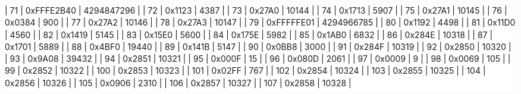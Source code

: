 |      71 | 0xFFFE2B40  |  4294847296 |
|      72 | 0x1123      |        4387 |
|      73 | 0x27A0      |       10144 |
|      74 | 0x1713      |        5907 |
|      75 | 0x27A1      |       10145 |
|      76 | 0x0384      |         900 |
|      77 | 0x27A2      |       10146 |
|      78 | 0x27A3      |       10147 |
|      79 | 0xFFFFFE01  |  4294966785 |
|      80 | 0x1192      |        4498 |
|      81 | 0x11D0      |        4560 |
|      82 | 0x1419      |        5145 |
|      83 | 0x15E0      |        5600 |
|      84 | 0x175E      |        5982 |
|      85 | 0x1AB0      |        6832 |
|      86 | 0x284E      |       10318 |
|      87 | 0x1701      |        5889 |
|      88 | 0x4BF0      |       19440 |
|      89 | 0x141B      |        5147 |
|      90 | 0x0BB8      |        3000 |
|      91 | 0x284F      |       10319 |
|      92 | 0x2850      |       10320 |
|      93 | 0x9A08      |       39432 |
|      94 | 0x2851      |       10321 |
|      95 | 0x000F      |          15 |
|      96 | 0x080D      |        2061 |
|      97 | 0x0009      |           9 |
|      98 | 0x0069      |         105 |
|      99 | 0x2852      |       10322 |
|     100 | 0x2853      |       10323 |
|     101 | 0x02FF      |         767 |
|     102 | 0x2854      |       10324 |
|     103 | 0x2855      |       10325 |
|     104 | 0x2856      |       10326 |
|     105 | 0x0906      |        2310 |
|     106 | 0x2857      |       10327 |
|     107 | 0x2858      |       10328 |